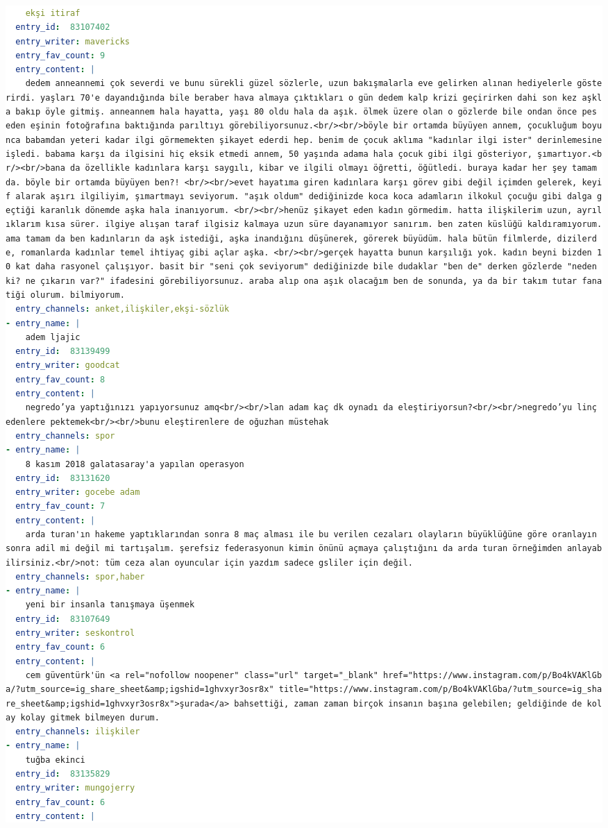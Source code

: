 ```yaml
    ekşi itiraf
  entry_id:  83107402
  entry_writer: mavericks
  entry_fav_count: 9
  entry_content: |
    dedem anneannemi çok severdi ve bunu sürekli güzel sözlerle, uzun bakışmalarla eve gelirken alınan hediyelerle gösterirdi. yaşları 70'e dayandığında bile beraber hava almaya çıktıkları o gün dedem kalp krizi geçirirken dahi son kez aşkla bakıp öyle gitmiş. anneannem hala hayatta, yaşı 80 oldu hala da aşık. ölmek üzere olan o gözlerde bile ondan önce pes eden eşinin fotoğrafına baktığında parıltıyı görebiliyorsunuz.<br/><br/>böyle bir ortamda büyüyen annem, çocukluğum boyunca babamdan yeteri kadar ilgi görmemekten şikayet ederdi hep. benim de çocuk aklıma "kadınlar ilgi ister" derinlemesine işledi. babama karşı da ilgisini hiç eksik etmedi annem, 50 yaşında adama hala çocuk gibi ilgi gösteriyor, şımartıyor.<br/><br/>bana da özellikle kadınlara karşı saygılı, kibar ve ilgili olmayı öğretti, öğütledi. buraya kadar her şey tamam da. böyle bir ortamda büyüyen ben?! <br/><br/>evet hayatıma giren kadınlara karşı görev gibi değil içimden gelerek, keyif alarak aşırı ilgiliyim, şımartmayı seviyorum. "aşık oldum" dediğinizde koca koca adamların ilkokul çocuğu gibi dalga geçtiği karanlık dönemde aşka hala inanıyorum. <br/><br/>henüz şikayet eden kadın görmedim. hatta ilişkilerim uzun, ayrılıklarım kısa sürer. ilgiye alışan taraf ilgisiz kalmaya uzun süre dayanamıyor sanırım. ben zaten küslüğü kaldıramıyorum. ama tamam da ben kadınların da aşk istediği, aşka inandığını düşünerek, görerek büyüdüm. hala bütün filmlerde, dizilerde, romanlarda kadınlar temel ihtiyaç gibi açlar aşka. <br/><br/>gerçek hayatta bunun karşılığı yok. kadın beyni bizden 10 kat daha rasyonel çalışıyor. basit bir "seni çok seviyorum" dediğinizde bile dudaklar "ben de" derken gözlerde "neden ki? ne çıkarın var?" ifadesini görebiliyorsunuz. araba alıp ona aşık olacağım ben de sonunda, ya da bir takım tutar fanatiği olurum. bilmiyorum.
  entry_channels: anket,ilişkiler,ekşi-sözlük
- entry_name: |
    adem ljajic
  entry_id:  83139499
  entry_writer: goodcat
  entry_fav_count: 8
  entry_content: |
    negredo’ya yaptığınızı yapıyorsunuz amq<br/><br/>lan adam kaç dk oynadı da eleştiriyorsun?<br/><br/>negredo’yu linç edenlere pektemek<br/><br/>bunu eleştirenlere de oğuzhan müstehak
  entry_channels: spor
- entry_name: |
    8 kasım 2018 galatasaray'a yapılan operasyon
  entry_id:  83131620
  entry_writer: gocebe adam
  entry_fav_count: 7
  entry_content: |
    arda turan'ın hakeme yaptıklarından sonra 8 maç alması ile bu verilen cezaları olayların büyüklüğüne göre oranlayın sonra adil mi değil mi tartışalım. şerefsiz federasyonun kimin önünü açmaya çalıştığını da arda turan örneğimden anlayabilirsiniz.<br/>not: tüm ceza alan oyuncular için yazdım sadece gsliler için değil.
  entry_channels: spor,haber
- entry_name: |
    yeni bir insanla tanışmaya üşenmek
  entry_id:  83107649
  entry_writer: seskontrol
  entry_fav_count: 6
  entry_content: |
    cem güventürk'ün <a rel="nofollow noopener" class="url" target="_blank" href="https://www.instagram.com/p/Bo4kVAKlGba/?utm_source=ig_share_sheet&amp;igshid=1ghvxyr3osr8x" title="https://www.instagram.com/p/Bo4kVAKlGba/?utm_source=ig_share_sheet&amp;igshid=1ghvxyr3osr8x">şurada</a> bahsettiği, zaman zaman birçok insanın başına gelebilen; geldiğinde de kolay kolay gitmek bilmeyen durum.
  entry_channels: ilişkiler
- entry_name: |
    tuğba ekinci
  entry_id:  83135829
  entry_writer: mungojerry
  entry_fav_count: 6
  entry_content: |
```
